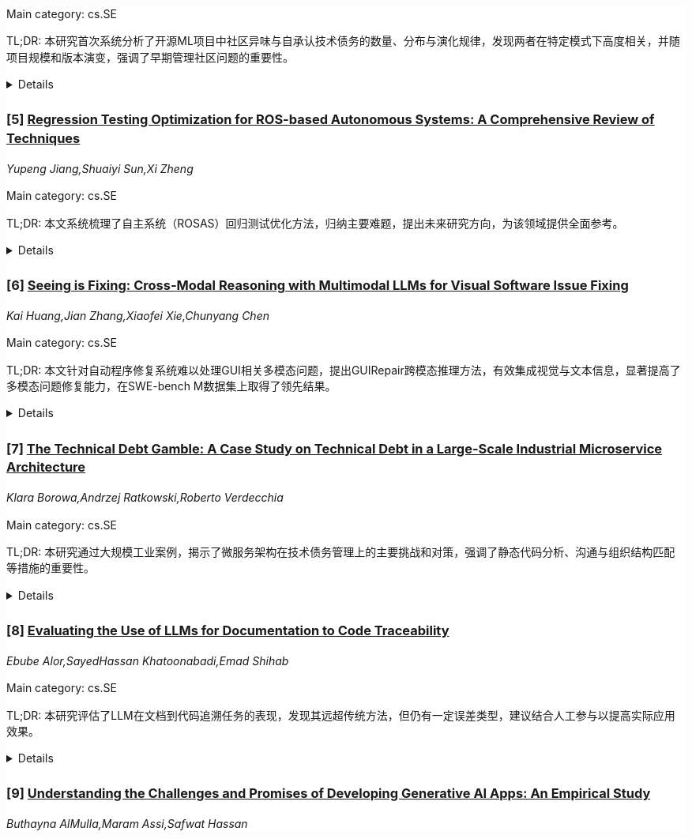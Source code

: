 Main category: cs.SE

TL;DR: 本研究首次系统分析了开源ML项目中社区异味与自承认技术债务的数量、分布与演化规律，发现两者在特定模式下高度相关，并随项目规模和版本演变，强调了早期管理社区问题的重要性。


<details><summary>Details</summary></details>


### [5] [Regression Testing Optimization for ROS-based Autonomous Systems: A Comprehensive Review of Techniques](https://arxiv.org/abs/2506.16101)
*Yupeng Jiang,Shuaiyi Sun,Xi Zheng*

Main category: cs.SE

TL;DR: 本文系统梳理了自主系统（ROSAS）回归测试优化方法，归纳主要难题，提出未来研究方向，为该领域提供全面参考。


<details><summary>Details</summary></details>


### [6] [Seeing is Fixing: Cross-Modal Reasoning with Multimodal LLMs for Visual Software Issue Fixing](https://arxiv.org/abs/2506.16136)
*Kai Huang,Jian Zhang,Xiaofei Xie,Chunyang Chen*

Main category: cs.SE

TL;DR: 本文针对自动程序修复系统难以处理GUI相关多模态问题，提出GUIRepair跨模态推理方法，有效集成视觉与文本信息，显著提高了多模态问题修复能力，在SWE-bench M数据集上取得了领先结果。


<details><summary>Details</summary></details>


### [7] [The Technical Debt Gamble: A Case Study on Technical Debt in a Large-Scale Industrial Microservice Architecture](https://arxiv.org/abs/2506.16214)
*Klara Borowa,Andrzej Ratkowski,Roberto Verdecchia*

Main category: cs.SE

TL;DR: 本研究通过大规模工业案例，揭示了微服务架构在技术债务管理上的主要挑战和对策，强调了静态代码分析、沟通与组织结构匹配等措施的重要性。


<details><summary>Details</summary></details>


### [8] [Evaluating the Use of LLMs for Documentation to Code Traceability](https://arxiv.org/abs/2506.16440)
*Ebube Alor,SayedHassan Khatoonabadi,Emad Shihab*

Main category: cs.SE

TL;DR: 本研究评估了LLM在文档到代码追溯任务的表现，发现其远超传统方法，但仍有一定误差类型，建议结合人工参与以提高实际应用效果。


<details><summary>Details</summary></details>


### [9] [Understanding the Challenges and Promises of Developing Generative AI Apps: An Empirical Study](https://arxiv.org/abs/2506.16453)
*Buthayna AlMulla,Maram Assi,Safwat Hassan*
